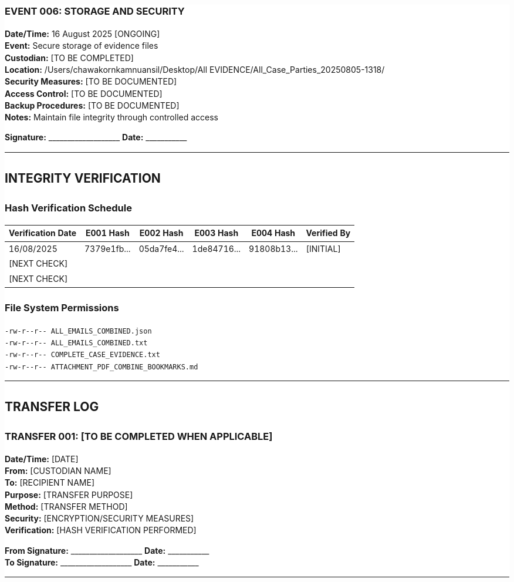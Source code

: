 
### EVENT 006: STORAGE AND SECURITY
**Date/Time:** 16 August 2025 [ONGOING]  
**Event:** Secure storage of evidence files  
**Custodian:** [TO BE COMPLETED]  
**Location:** /Users/chawakornkamnuansil/Desktop/All EVIDENCE/All_Case_Parties_20250805-1318/  
**Security Measures:** [TO BE DOCUMENTED]  
**Access Control:** [TO BE DOCUMENTED]  
**Backup Procedures:** [TO BE DOCUMENTED]  
**Notes:** Maintain file integrity through controlled access

**Signature:** ___________________ **Date:** ___________

---

## INTEGRITY VERIFICATION

### Hash Verification Schedule
| Verification Date | E001 Hash | E002 Hash | E003 Hash | E004 Hash | Verified By |
|-------------------|-----------|-----------|-----------|-----------|-------------|
| 16/08/2025 | 7379e1fb... | 05da7fe4... | 1de84716... | 91808b13... | [INITIAL] |
| [NEXT CHECK] | | | | | |
| [NEXT CHECK] | | | | | |

### File System Permissions
```
-rw-r--r-- ALL_EMAILS_COMBINED.json
-rw-r--r-- ALL_EMAILS_COMBINED.txt  
-rw-r--r-- COMPLETE_CASE_EVIDENCE.txt
-rw-r--r-- ATTACHMENT_PDF_COMBINE_BOOKMARKS.md
```

---

## TRANSFER LOG

### TRANSFER 001: [TO BE COMPLETED WHEN APPLICABLE]
**Date/Time:** [DATE]  
**From:** [CUSTODIAN NAME]  
**To:** [RECIPIENT NAME]  
**Purpose:** [TRANSFER PURPOSE]  
**Method:** [TRANSFER METHOD]  
**Security:** [ENCRYPTION/SECURITY MEASURES]  
**Verification:** [HASH VERIFICATION PERFORMED]  

**From Signature:** ___________________ **Date:** ___________  
**To Signature:** ___________________ **Date:** ___________

---
